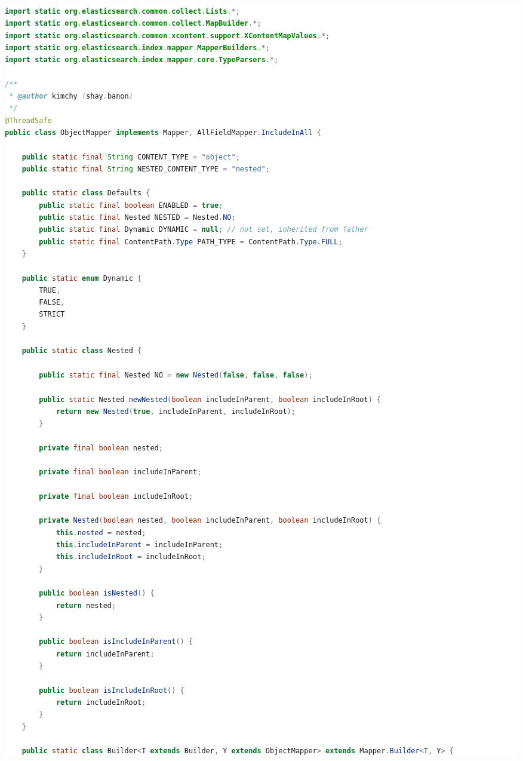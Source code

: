 ```java
import static org.elasticsearch.common.collect.Lists.*;
import static org.elasticsearch.common.collect.MapBuilder.*;
import static org.elasticsearch.common.xcontent.support.XContentMapValues.*;
import static org.elasticsearch.index.mapper.MapperBuilders.*;
import static org.elasticsearch.index.mapper.core.TypeParsers.*;

/**
 * @author kimchy (shay.banon)
 */
@ThreadSafe
public class ObjectMapper implements Mapper, AllFieldMapper.IncludeInAll {

    public static final String CONTENT_TYPE = "object";
    public static final String NESTED_CONTENT_TYPE = "nested";

    public static class Defaults {
        public static final boolean ENABLED = true;
        public static final Nested NESTED = Nested.NO;
        public static final Dynamic DYNAMIC = null; // not set, inherited from father
        public static final ContentPath.Type PATH_TYPE = ContentPath.Type.FULL;
    }

    public static enum Dynamic {
        TRUE,
        FALSE,
        STRICT
    }

    public static class Nested {

        public static final Nested NO = new Nested(false, false, false);

        public static Nested newNested(boolean includeInParent, boolean includeInRoot) {
            return new Nested(true, includeInParent, includeInRoot);
        }

        private final boolean nested;

        private final boolean includeInParent;

        private final boolean includeInRoot;

        private Nested(boolean nested, boolean includeInParent, boolean includeInRoot) {
            this.nested = nested;
            this.includeInParent = includeInParent;
            this.includeInRoot = includeInRoot;
        }

        public boolean isNested() {
            return nested;
        }

        public boolean isIncludeInParent() {
            return includeInParent;
        }

        public boolean isIncludeInRoot() {
            return includeInRoot;
        }
    }

    public static class Builder<T extends Builder, Y extends ObjectMapper> extends Mapper.Builder<T, Y> {
```